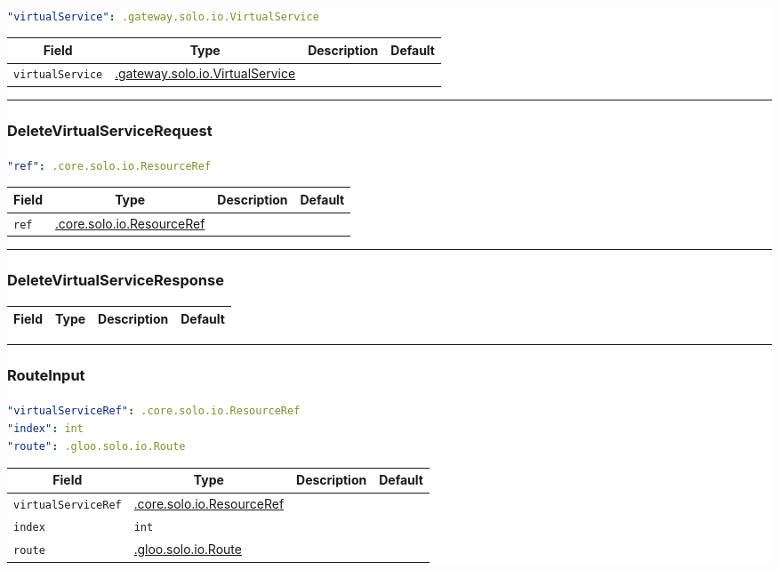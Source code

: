

```yaml
"virtualService": .gateway.solo.io.VirtualService

```

| Field | Type | Description | Default |
| ----- | ---- | ----------- |----------- | 
| `virtualService` | [.gateway.solo.io.VirtualService](../../../../../../gloo/projects/gateway/api/v1/virtual_service.proto.sk#virtualservice) |  |  |




---
### DeleteVirtualServiceRequest



```yaml
"ref": .core.solo.io.ResourceRef

```

| Field | Type | Description | Default |
| ----- | ---- | ----------- |----------- | 
| `ref` | [.core.solo.io.ResourceRef](../../../../../../solo-kit/api/v1/ref.proto.sk#resourceref) |  |  |




---
### DeleteVirtualServiceResponse



```yaml

```

| Field | Type | Description | Default |
| ----- | ---- | ----------- |----------- | 




---
### RouteInput



```yaml
"virtualServiceRef": .core.solo.io.ResourceRef
"index": int
"route": .gloo.solo.io.Route

```

| Field | Type | Description | Default |
| ----- | ---- | ----------- |----------- | 
| `virtualServiceRef` | [.core.solo.io.ResourceRef](../../../../../../solo-kit/api/v1/ref.proto.sk#resourceref) |  |  |
| `index` | `int` |  |  |
| `route` | [.gloo.solo.io.Route](../../../../../../gloo/projects/gloo/api/v1/proxy.proto.sk#route) |  |  |

